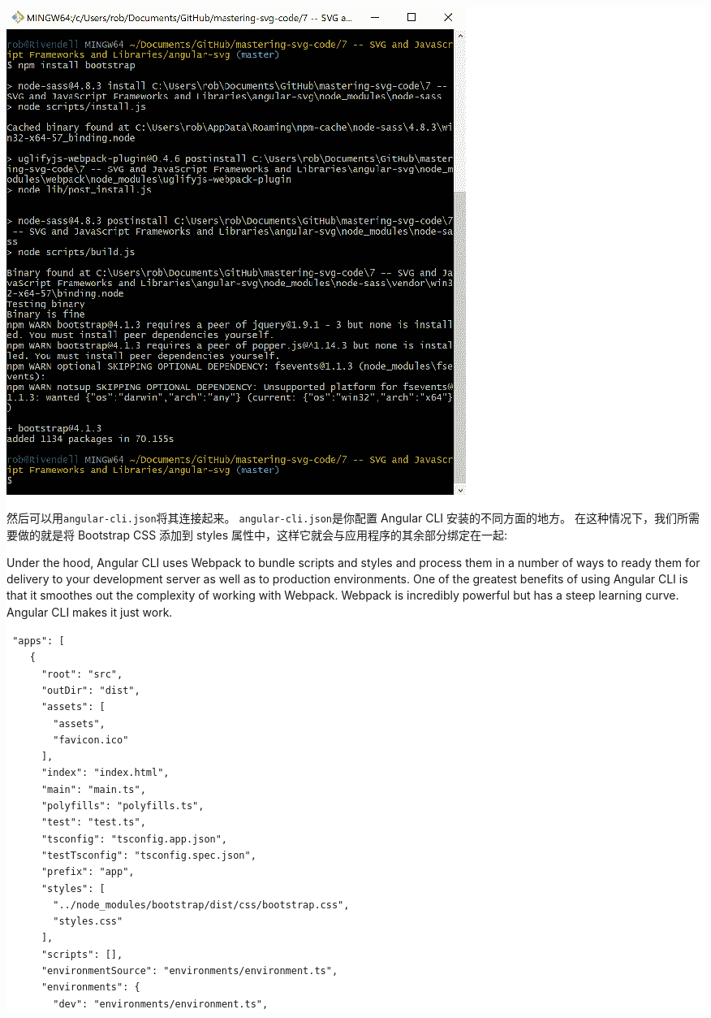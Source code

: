 ![](img/d9e8b949-b4ea-493c-ba95-60fb6ede1ca3.png)

然后可以用`angular-cli.json`将其连接起来。 `angular-cli.json`是你配置 Angular CLI 安装的不同方面的地方。 在这种情况下，我们所需要做的就是将 Bootstrap CSS 添加到 styles 属性中，这样它就会与应用程序的其余部分绑定在一起:

Under the hood, Angular CLI uses Webpack to bundle scripts and styles and process them in a number of ways to ready them for delivery to your development server as well as to production environments. One of the greatest benefits of using Angular CLI is that it smoothes out the complexity of working with Webpack. Webpack is incredibly powerful but has a steep learning curve. Angular CLI makes it just work. 

```html
 "apps": [
    {
      "root": "src",
      "outDir": "dist",
      "assets": [
        "assets",
        "favicon.ico"
      ],
      "index": "index.html",
      "main": "main.ts",
      "polyfills": "polyfills.ts",
      "test": "test.ts",
      "tsconfig": "tsconfig.app.json",
      "testTsconfig": "tsconfig.spec.json",
      "prefix": "app",
      "styles": [
        "../node_modules/bootstrap/dist/css/bootstrap.css",
        "styles.css"
      ],
      "scripts": [],
      "environmentSource": "environments/environment.ts",
      "environments": {
        "dev": "environments/environment.ts",
```
